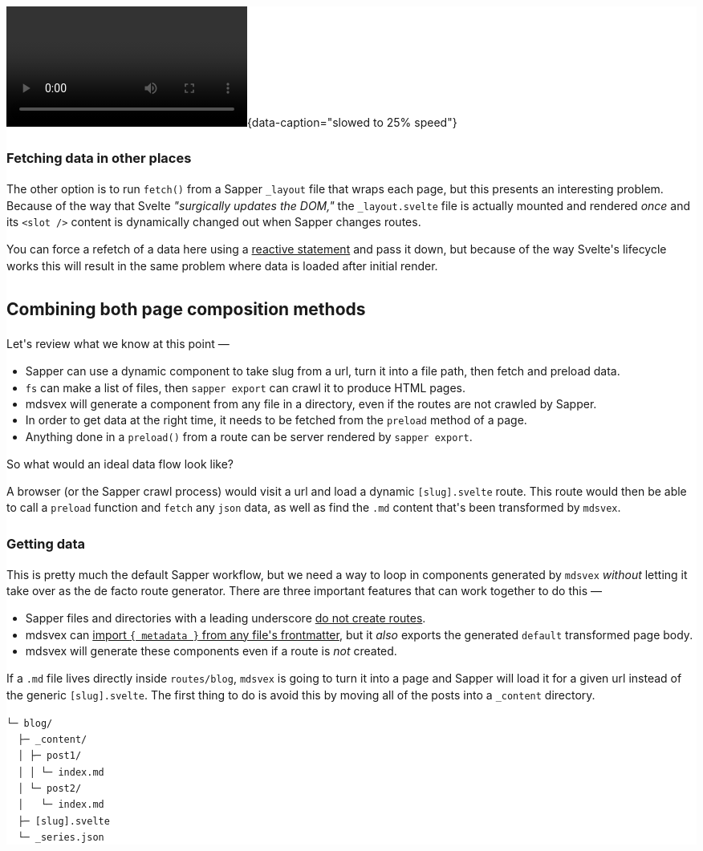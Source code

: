 <DataFlowChart data={mdsvex.onMount} />

![data being loading in after render via `onMount`](/images/fetch-loading-on-mount-slow.mp4){data-caption="slowed to 25% speed"}

### Fetching data in other places

The other option is to run `fetch()` from a Sapper `_layout` file that wraps each page, but this presents an interesting problem. Because of the way that Svelte _"surgically updates the DOM,"_ the `_layout.svelte` file is actually mounted and rendered _once_ and its `<slot />` content is dynamically changed out when Sapper changes routes.

You can force a refetch of a data here using a [reactive statement](https://svelte.dev/docs#3_$_marks_a_statement_as_reactive) and pass it down, but because of the way Svelte's lifecycle works this will result in the same problem where data is loaded after initial render.

## Combining both page composition methods



Let's review what we know at this point —

- Sapper can use a dynamic component to take slug from a url, turn it into a file path, then fetch and preload data.
- `fs` can make a list of files, then `sapper export` can crawl it to produce HTML pages.
- mdsvex will generate a component from any file in a directory, even if the routes are not crawled by Sapper.
- In order to get data at the right time, it needs to be fetched from the `preload` method of a page.
- Anything done in a `preload()` from a route can be server rendered by `sapper export`.

So what would an ideal data flow look like?

A browser (or the Sapper crawl process) would visit a url and load a dynamic `[slug].svelte` route. This route would then be able to call a `preload` function and `fetch` any `json` data, as well as find the `.md` content that's been transformed by `mdsvex`.

<DataFlowChart data={combined.outline} />

### Getting data

This is pretty much the default Sapper workflow, but we need a way to loop in components generated by `mdsvex` _without_ letting it take over as the de facto route generator. There are three important features that can work together to do this —

- Sapper files and directories with a leading underscore [do not create routes](https://sapper.svelte.dev/docs#File_naming_rules).
- mdsvex can [import `{ metadata }` from any file's frontmatter](https://mdsvex.com/docs#frontmatter-1), but it _also_ exports the generated `default` transformed page body.
- mdsvex will generate these components even if a route is _not_ created.

If a `.md` file lives directly inside `routes/blog`, `mdsvex` is going to turn it into a page and Sapper will load it for a given url instead of the generic `[slug].svelte`. The first thing to do is avoid this by moving all of the posts into a `_content` directory.

```
└─ blog/
  ├─ _content/
  │ ├─ post1/
  │ │ └─ index.md
  │ └─ post2/
  │   └─ index.md
  ├─ [slug].svelte
  └─ _series.json
```
